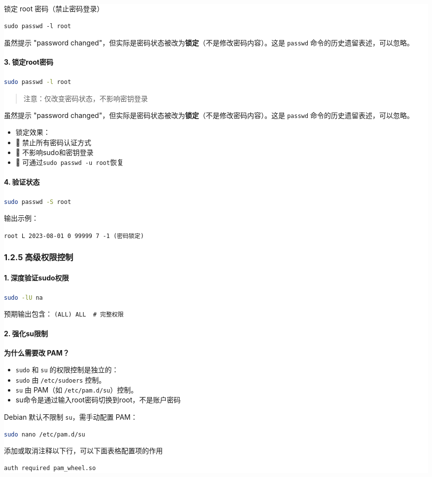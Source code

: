  锁定 root 密码（禁止密码登录）​​
```
sudo passwd -l root  
```

虽然提示 "password changed"，但实际是密码状态被改为​**​锁定​**​（不是修改密码内容）。这是 `passwd` 命令的历史遗留表述，可以忽略。

#### 3. 锁定root密码

```bash
sudo passwd -l root
```

> 注意：仅改变密码状态，不影响密钥登录

虽然提示 "password changed"，但实际是密码状态被改为​**​锁定​**​（不是修改密码内容）。这是 `passwd` 命令的历史遗留表述，可以忽略。

- 锁定效果：
- 🔐 禁止所有密码认证方式
- 🔑 不影响sudo和密钥登录
- 🔄 可通过`sudo passwd -u root`恢复

#### 4. 验证状态

```bash
sudo passwd -S root
```

输出示例：

`root L 2023-08-01 0 99999 7 -1 (密码锁定)`

### 1.2.5 高级权限控制

#### 1. 深度验证sudo权限

```bash
sudo -lU na
```
预期输出包含：
`(ALL) ALL  # 完整权限`

#### 2. 强化su限制

**为什么需要改 PAM？​**​
- `sudo` 和 `su` 的权限控制是独立的：
- `sudo` 由 `/etc/sudoers` 控制。
- `su` 由 PAM（如 `/etc/pam.d/su`）控制。
- su命令是通过输入root密码切换到root，不是账户密码

Debian 默认不限制 `su`，需手动配置 PAM：
```bash
sudo nano /etc/pam.d/su
```
添加或取消注释以下行，可以下面表格配置项的作用
```bash
auth required pam_wheel.so
```
